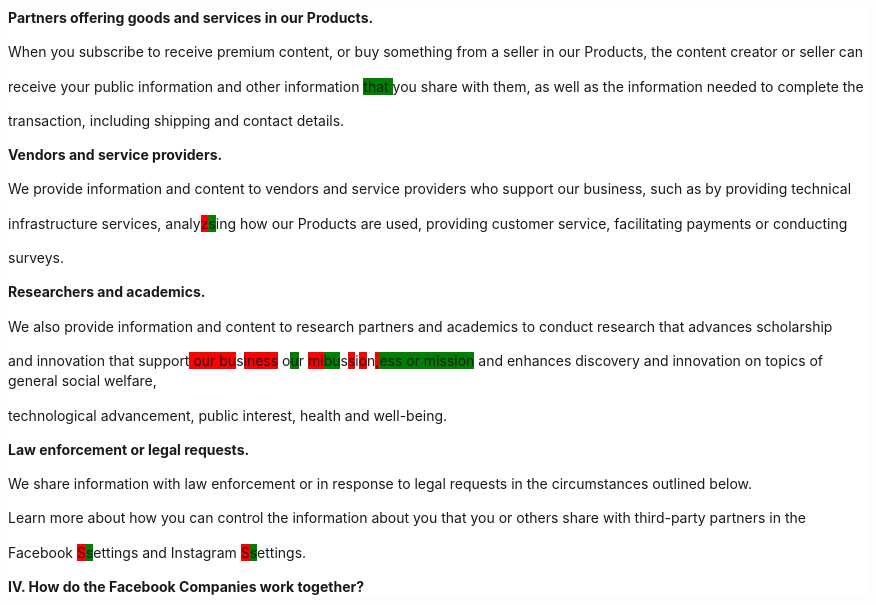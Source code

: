 
**Partners offering goods and services in our Products.**


When you subscribe to receive premium content, or buy something from a seller in our Products, the content creator or seller can


receive your public information and other information <span style="background-color: green;">that </span>you share with them, as well as the information needed to complete the


transaction, including shipping and contact details.


**Vendors and service providers.**


We provide information and content to vendors and service providers who support our business, such as by providing technical


infrastructure services, analy<span style="background-color: red;">z</span><span style="background-color: green;">s</span>ing how our Products are used, providing customer service, facilitating payments or conducting


surveys.


**Researchers and academics.**


We also provide information and content to research partners and academics to conduct research that advances scholarship


and innovation that support<span style="background-color: red;"> our bu</span>s<span style="background-color: red;">iness</span> o<span style="background-color: green;">u</span>r <span style="background-color: red;">mi</span><span style="background-color: green;">bu</span>s<span style="background-color: red;">s</span>i<span style="background-color: red;">o</span>n<span style="background-color: red;">,</span><span style="background-color: green;">ess or mission</span> and enhances discovery and innovation on topics of general social welfare,


technological advancement, public interest, health and well-being.


**Law enforcement or legal requests.**


We share information with law enforcement or in response to legal requests in the circumstances outlined below.


Learn more about how you can control the information about you that you or others share with third-party partners in the


Facebook <span style="background-color: red;">S</span><span style="background-color: green;">s</span>ettings and Instagram <span style="background-color: red;">S</span><span style="background-color: green;">s</span>ettings.


**IV. How do the Facebook Companies work together?**
